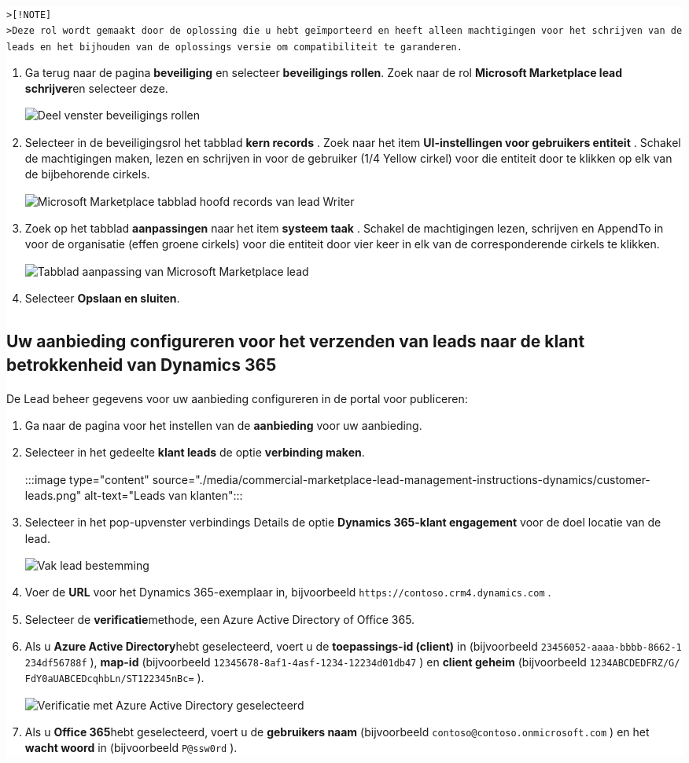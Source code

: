     >[!NOTE]
    >Deze rol wordt gemaakt door de oplossing die u hebt geïmporteerd en heeft alleen machtigingen voor het schrijven van de leads en het bijhouden van de oplossings versie om compatibiliteit te garanderen.

1. Ga terug naar de pagina **beveiliging** en selecteer **beveiligings rollen**. Zoek naar de rol **Microsoft Marketplace lead schrijver**en selecteer deze.

    ![Deel venster beveiligings rollen](./media/commercial-marketplace-lead-management-instructions-dynamics/security-roles.png)

1. Selecteer in de beveiligingsrol het tabblad **kern records** . Zoek naar het item **UI-instellingen voor gebruikers entiteit** . Schakel de machtigingen maken, lezen en schrijven in voor de gebruiker (1/4 Yellow cirkel) voor die entiteit door te klikken op elk van de bijbehorende cirkels.

    ![Microsoft Marketplace tabblad hoofd records van lead Writer](./media/commercial-marketplace-lead-management-instructions-dynamics/marketplace-lead-writer.png)

1. Zoek op het tabblad **aanpassingen** naar het item **systeem taak** . Schakel de machtigingen lezen, schrijven en AppendTo in voor de organisatie (effen groene cirkels) voor die entiteit door vier keer in elk van de corresponderende cirkels te klikken.

    ![Tabblad aanpassing van Microsoft Marketplace lead](./media/commercial-marketplace-lead-management-instructions-dynamics/marketplace-lead-writer-customization.png)

1. Selecteer **Opslaan en sluiten**.

## <a name="configure-your-offer-to-send-leads-to-dynamics-365-customer-engagement"></a>Uw aanbieding configureren voor het verzenden van leads naar de klant betrokkenheid van Dynamics 365 

De Lead beheer gegevens voor uw aanbieding configureren in de portal voor publiceren:

1. Ga naar de pagina voor het instellen van de **aanbieding** voor uw aanbieding.
1. Selecteer in het gedeelte **klant leads** de optie **verbinding maken**.

    :::image type="content" source="./media/commercial-marketplace-lead-management-instructions-dynamics/customer-leads.png" alt-text="Leads van klanten":::

1. Selecteer in het pop-upvenster verbindings Details de optie **Dynamics 365-klant engagement** voor de doel locatie van de lead.

    ![Vak lead bestemming](./media/commercial-marketplace-lead-management-instructions-dynamics/connection-details-lead-destination.png)

1. Voer de **URL** voor het Dynamics 365-exemplaar in, bijvoorbeeld `https://contoso.crm4.dynamics.com` .

1. Selecteer de **verificatie**methode, een Azure Active Directory of Office 365. 
1. Als u **Azure Active Directory**hebt geselecteerd, voert u de **toepassings-id (client)** in (bijvoorbeeld `23456052-aaaa-bbbb-8662-1234df56788f` ), **map-id** (bijvoorbeeld `12345678-8af1-4asf-1234-12234d01db47` ) en **client geheim** (bijvoorbeeld `1234ABCDEDFRZ/G/FdY0aUABCEDcqhbLn/ST122345nBc=` ).

    ![Verificatie met Azure Active Directory geselecteerd](./media/commercial-marketplace-lead-management-instructions-dynamics/connection-details-application-id.png)

1. Als u **Office 365**hebt geselecteerd, voert u de **gebruikers naam** (bijvoorbeeld `contoso@contoso.onmicrosoft.com` ) en het **wacht woord** in (bijvoorbeeld `P@ssw0rd` ).
